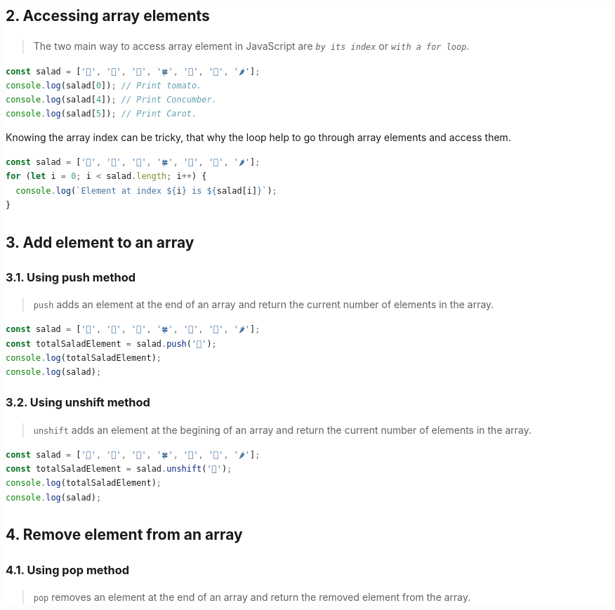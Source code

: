 ## 2. Accessing array elements

> The two main way to access array element in JavaScript are _`by its index`_ or _`with a for loop`_.

```js
const salad = ['🍅', '🍄', '🥦', '🍀', '🥒', '🥕', '🌶️'];
console.log(salad[0]); // Print tomato.
console.log(salad[4]); // Print Concumber.
console.log(salad[5]); // Print Carot.
```

Knowing the array index can be tricky, that why the loop help to go through array elements and access them.

```js
const salad = ['🍅', '🍄', '🥦', '🍀', '🥒', '🥕', '🌶️'];
for (let i = 0; i < salad.length; i++) {
  console.log(`Element at index ${i} is ${salad[i]}`);
}
```

## 3. Add element to an array

### 3.1. Using push method

> `push` adds an element at the end of an array and return the current number of elements in the array.

```js
const salad = ['🍅', '🍄', '🥦', '🍀', '🥒', '🥕', '🌶️'];
const totalSaladElement = salad.push('🍄');
console.log(totalSaladElement);
console.log(salad);
```

### 3.2. Using unshift method

> `unshift` adds an element at the begining of an array and return the current number of elements in the array.

```js
const salad = ['🍅', '🍄', '🥦', '🍀', '🥒', '🥕', '🌶️'];
const totalSaladElement = salad.unshift('🥒');
console.log(totalSaladElement);
console.log(salad);
```

## 4. Remove element from an array

### 4.1. Using pop method

> `pop` removes an element at the end of an array and return the removed element from the array.
